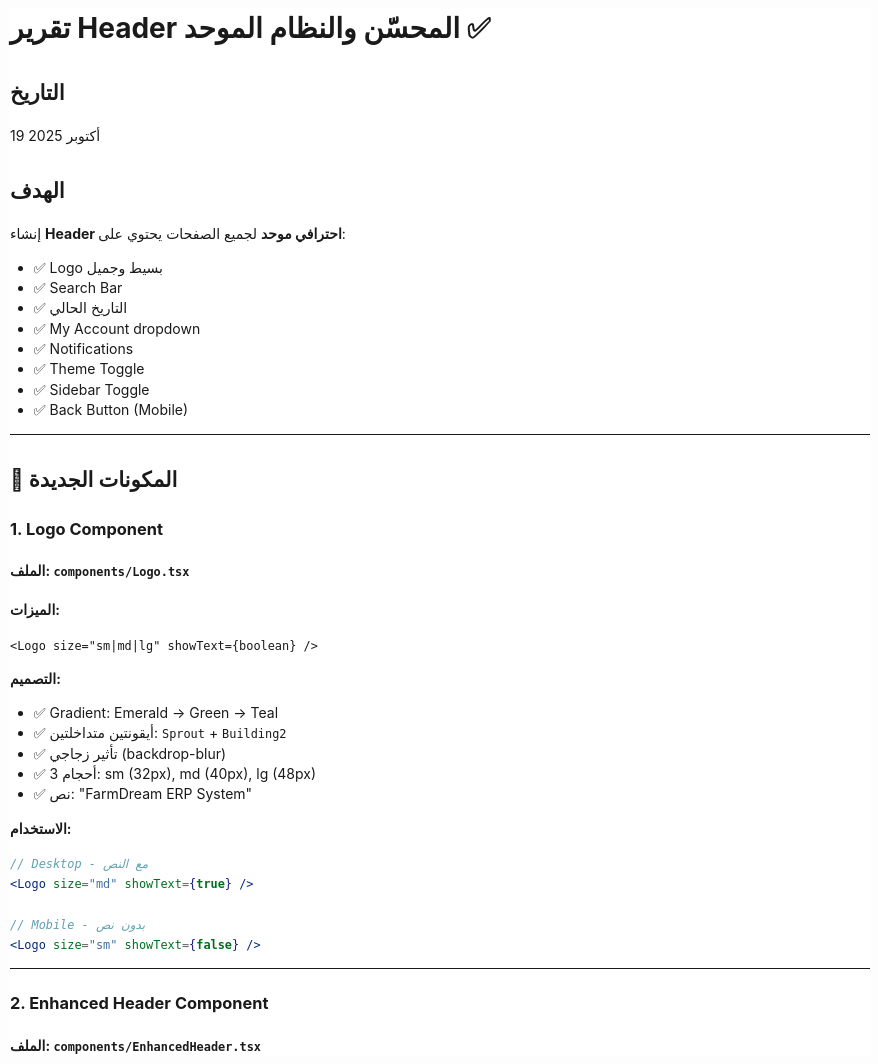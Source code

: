 # تقرير Header المحسّن والنظام الموحد ✅

## التاريخ
19 أكتوبر 2025

## الهدف
إنشاء **Header احترافي موحد** لجميع الصفحات يحتوي على:
- ✅ Logo بسيط وجميل
- ✅ Search Bar
- ✅ التاريخ الحالي
- ✅ My Account dropdown
- ✅ Notifications
- ✅ Theme Toggle
- ✅ Sidebar Toggle
- ✅ Back Button (Mobile)

---

## 🎨 المكونات الجديدة

### 1. Logo Component

#### الملف: `components/Logo.tsx`

**الميزات:**
```tsx
<Logo size="sm|md|lg" showText={boolean} />
```

**التصميم:**
- ✅ Gradient: Emerald → Green → Teal
- ✅ أيقونتين متداخلتين: `Sprout` + `Building2`
- ✅ تأثير زجاجي (backdrop-blur)
- ✅ 3 أحجام: sm (32px), md (40px), lg (48px)
- ✅ نص: "FarmDream ERP System"

**الاستخدام:**
```jsx
// Desktop - مع النص
<Logo size="md" showText={true} />

// Mobile - بدون نص
<Logo size="sm" showText={false} />
```

---

### 2. Enhanced Header Component

#### الملف: `components/EnhancedHeader.tsx`
